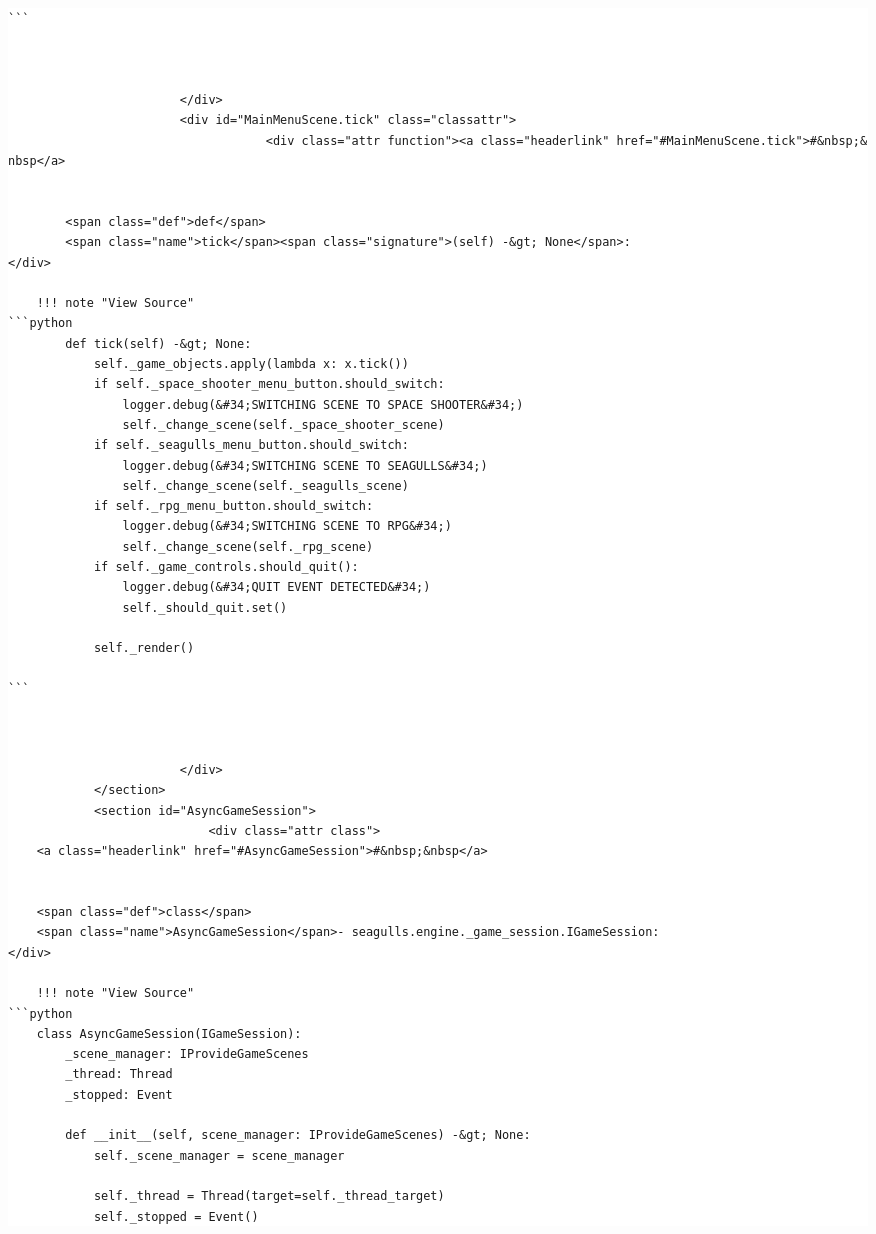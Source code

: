     ```

    

                            </div>
                            <div id="MainMenuScene.tick" class="classattr">
                                        <div class="attr function"><a class="headerlink" href="#MainMenuScene.tick">#&nbsp;&nbsp</a>

        
            <span class="def">def</span>
            <span class="name">tick</span><span class="signature">(self) -&gt; None</span>:
    </div>

        !!! note "View Source"
    ```python
            def tick(self) -&gt; None:
                self._game_objects.apply(lambda x: x.tick())
                if self._space_shooter_menu_button.should_switch:
                    logger.debug(&#34;SWITCHING SCENE TO SPACE SHOOTER&#34;)
                    self._change_scene(self._space_shooter_scene)
                if self._seagulls_menu_button.should_switch:
                    logger.debug(&#34;SWITCHING SCENE TO SEAGULLS&#34;)
                    self._change_scene(self._seagulls_scene)
                if self._rpg_menu_button.should_switch:
                    logger.debug(&#34;SWITCHING SCENE TO RPG&#34;)
                    self._change_scene(self._rpg_scene)
                if self._game_controls.should_quit():
                    logger.debug(&#34;QUIT EVENT DETECTED&#34;)
                    self._should_quit.set()

                self._render()

    ```

    

                            </div>
                </section>
                <section id="AsyncGameSession">
                                <div class="attr class">
        <a class="headerlink" href="#AsyncGameSession">#&nbsp;&nbsp</a>

        
        <span class="def">class</span>
        <span class="name">AsyncGameSession</span>- seagulls.engine._game_session.IGameSession:
    </div>

        !!! note "View Source"
    ```python
        class AsyncGameSession(IGameSession):
            _scene_manager: IProvideGameScenes
            _thread: Thread
            _stopped: Event

            def __init__(self, scene_manager: IProvideGameScenes) -&gt; None:
                self._scene_manager = scene_manager

                self._thread = Thread(target=self._thread_target)
                self._stopped = Event()
